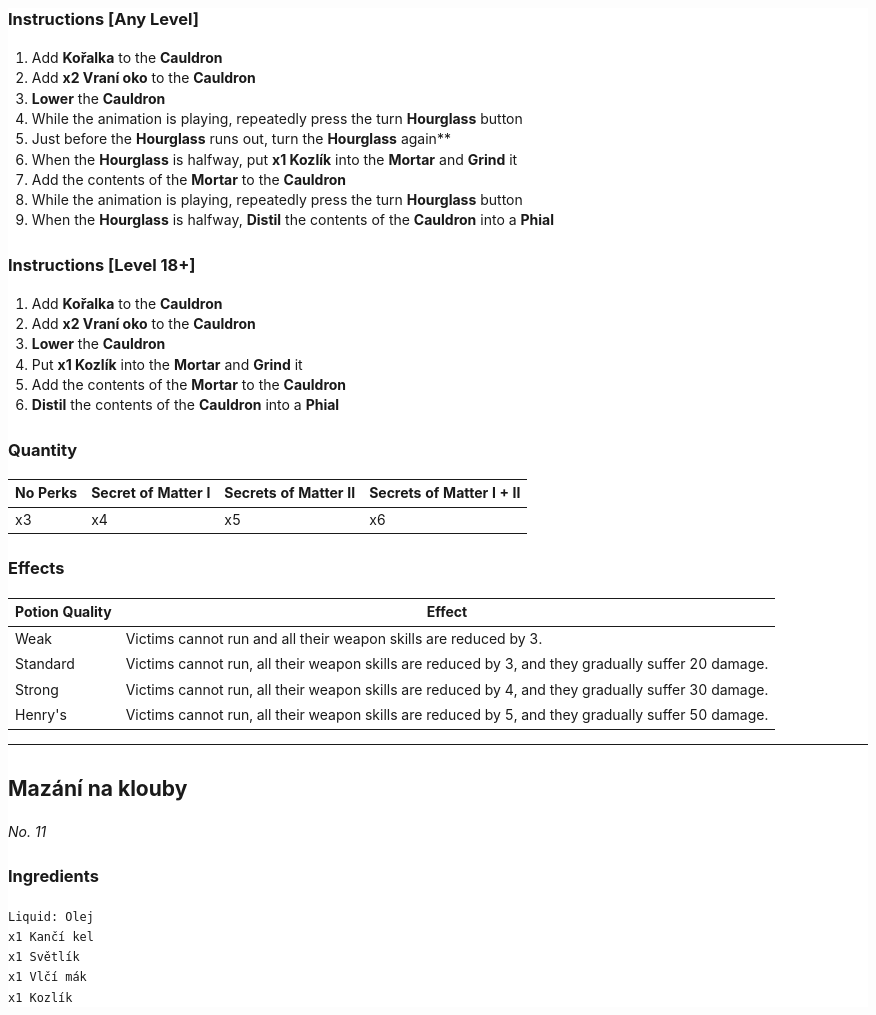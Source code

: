 ### Instructions \[Any Level]

1. Add **Kořalka** to the **Cauldron**
2. Add **x2 Vraní oko** to the **Cauldron**
3. **Lower** the **Cauldron**
4. While the animation is playing, repeatedly press the turn **Hourglass** button
5. Just before the **Hourglass** runs out, turn the **Hourglass** again**
6. When the **Hourglass** is halfway, put **x1 Kozlík** into the **Mortar** and **Grind** it
7. Add the contents of the **Mortar** to the **Cauldron**
8. While the animation is playing, repeatedly press the turn **Hourglass** button
9. When the **Hourglass** is halfway, **Distil** the contents of the **Cauldron** into a **Phial**

### Instructions \[Level 18+]

1. Add **Kořalka** to the **Cauldron**
2. Add **x2 Vraní oko** to the **Cauldron**
3. **Lower** the **Cauldron**
4. Put **x1 Kozlík** into the **Mortar** and **Grind** it
5. Add the contents of the **Mortar** to the **Cauldron**
6. **Distil** the contents of the **Cauldron** into a **Phial**

### Quantity
| No Perks | Secret of Matter I | Secrets of Matter II | Secrets of Matter I + II |
| -------- | ------------------ | -------------------- | ------------------------ |
| x3       | x4                 | x5                   | x6                       |

### Effects
| Potion Quality | Effect                                                                                             |
| -------------- | -------------------------------------------------------------------------------------------------- |
| Weak           | Victims cannot run and all their weapon skills are reduced by 3.                                   |
| Standard       | Victims cannot run, all their weapon skills are reduced by 3, and they gradually suffer 20 damage. |
| Strong         | Victims cannot run, all their weapon skills are reduced by 4, and they gradually suffer 30 damage. |
| Henry's        | Victims cannot run, all their weapon skills are reduced by 5, and they gradually suffer 50 damage. |

---

## Mazání na klouby
*No. 11*
### Ingredients

```
Liquid: Olej
x1 Kančí kel
x1 Světlík
x1 Vlčí mák
x1 Kozlík
```

